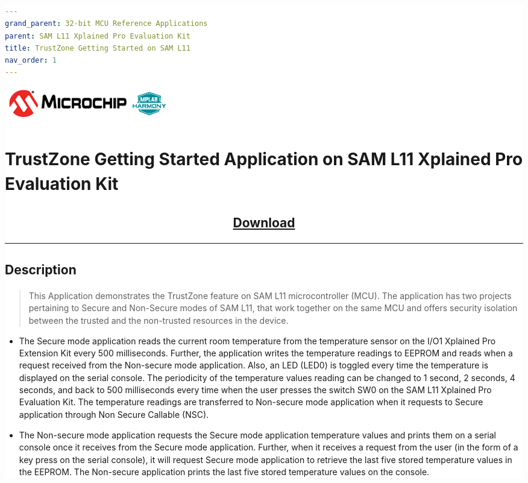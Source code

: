 ```yaml
---
grand_parent: 32-bit MCU Reference Applications
parent: SAM L11 Xplained Pro Evaluation Kit
title: TrustZone Getting Started on SAM L11
nav_order: 1
---
```

<img src = "images/microchip_logo.png">
<img src = "images/microchip_mplab_harmony_logo_small.png">

# TrustZone Getting Started Application on SAM L11 Xplained Pro Evaluation Kit
<h2 align="center"> <a href="https://github.com/Microchip-MPLAB-Harmony/reference_apps/releases/latest/download/saml11_trustzone_getting_started.zip" > Download </a> </h2>


-----
## Description


> This Application demonstrates the TrustZone feature on SAM L11 microcontroller (MCU). The application has two projects pertaining to Secure and Non-Secure modes of SAM L11, that work together on the same MCU and offers security isolation between the trusted and the non-trusted resources in the device.

- The Secure mode application reads the current room temperature from the temperature sensor on the I/O1 Xplained Pro
  Extension Kit every 500 milliseconds. Further, the application writes the temperature readings to EEPROM and reads
  when a request received from the Non-secure mode application. Also, an LED (LED0) is toggled every time the temperature
  is displayed on the serial console. The periodicity of the temperature values reading can be changed to 1 second, 2 seconds,
  4 seconds, and back to 500 milliseconds every time when the user presses the switch SW0 on the SAM L11 Xplained Pro Evaluation Kit.
  The temperature readings are transferred to Non-secure mode application when it requests to Secure application through
  Non Secure Callable (NSC).

- The Non-secure mode application requests the Secure mode application temperature values and prints them on a serial
  console once it receives from the Secure mode application. Further,  when it receives a request from the user (in the
  form of a key press on the serial console), it will request Secure mode application to retrieve the last five stored
  temperature values in the EEPROM. The Non-secure application prints the last five stored temperature values on the console.
